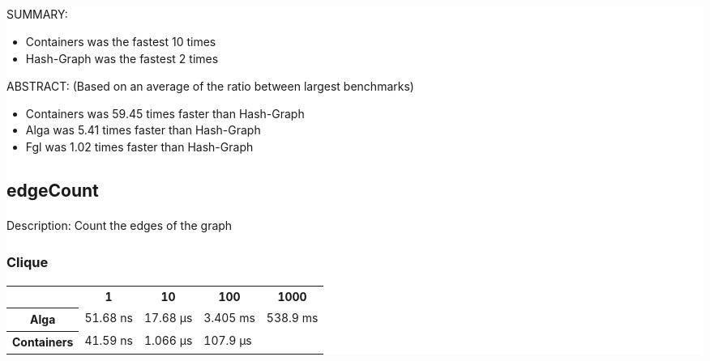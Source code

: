 
SUMMARY:

 * Containers was the fastest 10 times
 * Hash-Graph was the fastest 2 times


ABSTRACT:
(Based on an average of the ratio between largest benchmarks)

 * Containers was 59.45 times faster than Hash-Graph
 * Alga was 5.41 times faster than Hash-Graph
 * Fgl was 1.02 times faster than Hash-Graph

## edgeCount

Description: Count the edges of the graph

### Clique
<TABLE>
   <TR>
      <TH>
      </TH>
      <TH CLASS = "thinright">
         1
      </TH>
      <TH CLASS = "thinright">
         10
      </TH>
      <TH CLASS = "thinright">
         100
      </TH>
      <TH>
         1000
      </TH>
   </TR>
   <TR>
      <TH>
         Alga
      </TH>
      <TD CLASS = "thinright">
         51.68 ns
      </TD>
      <TD CLASS = "thinright">
         17.68 μs
      </TD>
      <TD CLASS = "thinright">
         3.405 ms
      </TD>
      <TD>
         538.9 ms
      </TD>
   </TR>
   <TR>
      <TH>
         Containers
      </TH>
      <TD CLASS = "thinright">
         41.59 ns
      </TD>
      <TD CLASS = "thinright">
         1.066 μs
      </TD>
      <TD CLASS = "thinright">
         107.9 μs